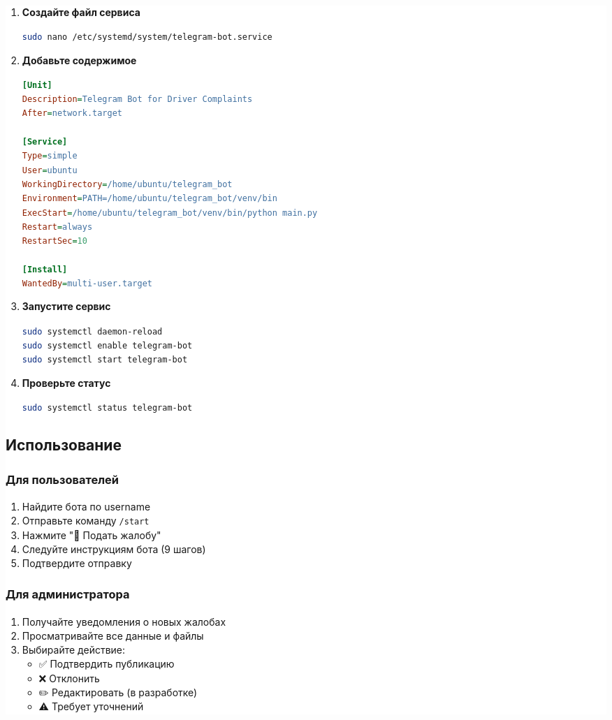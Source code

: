 1. **Создайте файл сервиса**
   ```bash
   sudo nano /etc/systemd/system/telegram-bot.service
   ```

2. **Добавьте содержимое**
   ```ini
   [Unit]
   Description=Telegram Bot for Driver Complaints
   After=network.target

   [Service]
   Type=simple
   User=ubuntu
   WorkingDirectory=/home/ubuntu/telegram_bot
   Environment=PATH=/home/ubuntu/telegram_bot/venv/bin
   ExecStart=/home/ubuntu/telegram_bot/venv/bin/python main.py
   Restart=always
   RestartSec=10

   [Install]
   WantedBy=multi-user.target
   ```

3. **Запустите сервис**
   ```bash
   sudo systemctl daemon-reload
   sudo systemctl enable telegram-bot
   sudo systemctl start telegram-bot
   ```

4. **Проверьте статус**
   ```bash
   sudo systemctl status telegram-bot
   ```

## Использование

### Для пользователей

1. Найдите бота по username
2. Отправьте команду `/start`
3. Нажмите "📝 Подать жалобу"
4. Следуйте инструкциям бота (9 шагов)
5. Подтвердите отправку

### Для администратора

1. Получайте уведомления о новых жалобах
2. Просматривайте все данные и файлы
3. Выбирайте действие:
   - ✅ Подтвердить публикацию
   - ❌ Отклонить
   - ✏️ Редактировать (в разработке)
   - ⚠️ Требует уточнений
